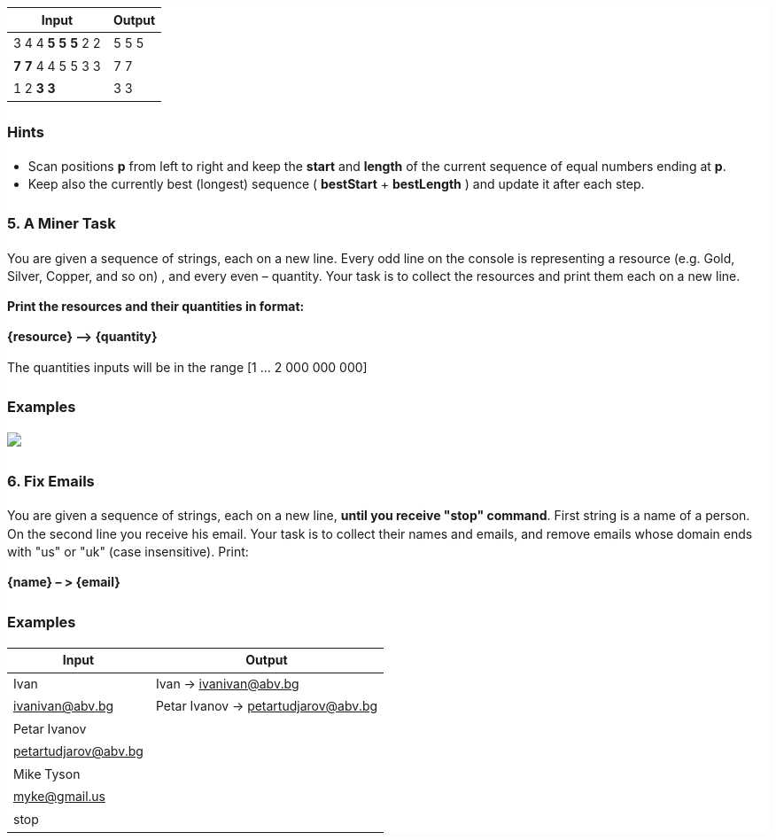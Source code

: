 | **Input** | **Output** |
| --- | --- |
| 3 4 4 **5 5 5** 2 2 | 5 5 5 |
| **7 7** 4 4 5 5 3 3 | 7 7 |
| 1 2 **3 3** | 3 3 |

### Hints

- Scan positions **p** from left to right and keep the **start** and **length** of the current sequence of equal numbers ending at **p**.
- Keep also the currently best (longest) sequence ( **bestStart** + **bestLength** ) and update it after each step.

### 5. A Miner Task

You are given a sequence of strings, each on a new line. Every odd line on the console is representing a resource (e.g. Gold, Silver, Copper, and so on) , and every even – quantity. Your task is to collect the resources and print them each on a new line.

**Print the resources and their quantities in format:**

**{resource} –&gt; {quantity}**

The quantities inputs will be in the range [1 … 2 000 000 000]

### Examples

![](https://github.com/sevdalin/Software-University-SoftUni/blob/master/Programming-Fundamentals/12.%20Files%20And%20Exceptions/Images/5.JPG)

### 6. Fix Emails

You are given a sequence of strings, each on a new line, **until you receive &quot;stop&quot; command**. First string is a name of a person. On the second line you receive his email. Your task is to collect their names and emails, and remove emails whose domain ends with &quot;us&quot; or &quot;uk&quot; (case insensitive). Print:

**{name} – &gt; {email}**

### Examples

| **Input** | **Output** |
| --- | --- |
| Ivan | Ivan -&gt; [ivanivan@abv.bg](mailto:ivanivan@abv.bg) |
| [ivanivan@abv.bg](mailto:ivanivan@abv.bg)| Petar Ivanov -&gt; petartudjarov@abv.bg |
| Petar Ivanov | |
| petartudjarov@abv.bg | |
| Mike Tyson | |
[myke@gmail.us](mailto:myke@gmail.us) | |
| stop | |
